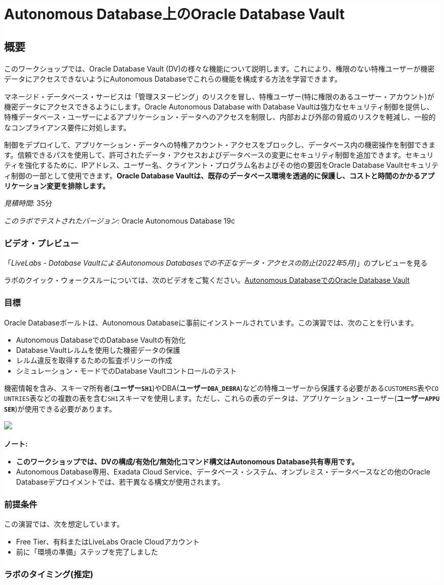 # Autonomous Database上のOracle Database Vault

## 概要

このワークショップでは、Oracle Database Vault (DV)の様々な機能について説明します。これにより、権限のない特権ユーザーが機密データにアクセスできないようにAutonomous Databaseでこれらの機能を構成する方法を学習できます。

マネージド・データベース・サービスは「管理スヌーピング」のリスクを冒し、特権ユーザー(特に権限のあるユーザー・アカウント)が機密データにアクセスできるようにします。Oracle Autonomous Database with Database Vaultは強力なセキュリティ制御を提供し、特権データベース・ユーザーによるアプリケーション・データへのアクセスを制限し、内部および外部の脅威のリスクを軽減し、一般的なコンプライアンス要件に対処します。

制御をデプロイして、アプリケーション・データへの特権アカウント・アクセスをブロックし、データベース内の機密操作を制御できます。信頼できるパスを使用して、許可されたデータ・アクセスおよびデータベースの変更にセキュリティ制御を追加できます。セキュリティを強化するために、IPアドレス、ユーザー名、クライアント・プログラム名およびその他の要因をOracle Database Vaultセキュリティ制御の一部として使用できます。**Oracle Database Vaultは、既存のデータベース環境を透過的に保護し、コストと時間のかかるアプリケーション変更を排除します。**

_見積時間:_ 35分

_このラボでテストされたバージョン:_ Oracle Autonomous Database 19c

### ビデオ・プレビュー

「_LiveLabs - Database VaultによるAutonomous Databasesでの不正なデータ・アクセスの防止(2022年5月)_」のプレビューを見る[](youtube:xKq0a_dwM1Y)

ラボのクイック・ウォークスルーについては、次のビデオをご覧ください。[Autonomous DatabaseでのOracle Database Vault](videohub:1_hpawkio9)

### 目標

Oracle Databaseボールトは、Autonomous Databaseに事前にインストールされています。この演習では、次のことを行います。

*   Autonomous DatabaseでのDatabase Vaultの有効化
*   Database Vaultレルムを使用した機密データの保護
*   レルム違反を取得するための監査ポリシーの作成
*   シミュレーション・モードでのDatabase Vaultコントロールのテスト

機密情報を含み、スキーマ所有者(**ユーザー`SH1`**)やDBA(**ユーザー`DBA_DEBRA`**)などの特権ユーザーから保護する必要がある`CUSTOMERS`表や`COUNTRIES`表などの複数の表を含む`SH1`スキーマを使用します。ただし、これらの表のデータは、アプリケーション・ユーザー(**ユーザー`APPUSER`**)が使用できる必要があります。

![](./images/adb-dbv_001.png " ")

**ノート:**

*   **このワークショップでは、DVの構成/有効化/無効化コマンド構文はAutonomous Database共有専用です。**
*   Autonomous Database専用、Exadata Cloud Service、データベース・システム、オンプレミス・データベースなどの他のOracle Databaseデプロイメントでは、若干異なる構文が使用されます。

### 前提条件

この演習では、次を想定しています。

*   Free Tier、有料またはLiveLabs Oracle Cloudアカウント
*   前に「環境の準備」ステップを完了しました

### ラボのタイミング(推定)
